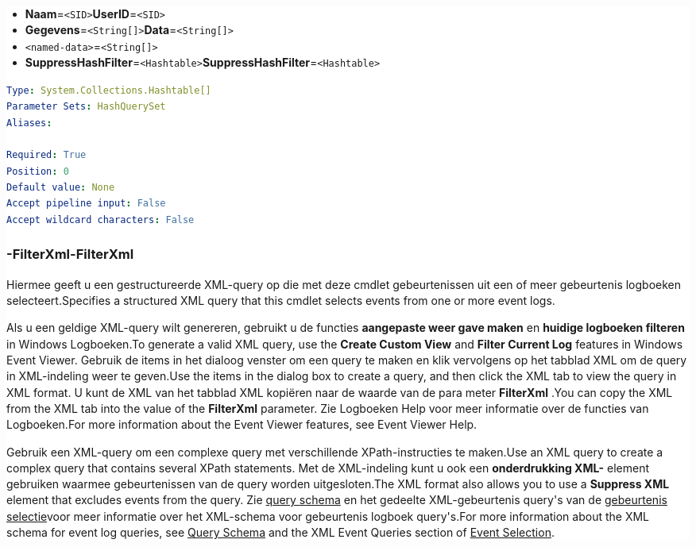 - <span data-ttu-id="b637a-320">**Naam**=`<SID>`</span><span class="sxs-lookup"><span data-stu-id="b637a-320">**UserID**=`<SID>`</span></span>
- <span data-ttu-id="b637a-321">**Gegevens**=`<String[]>`</span><span class="sxs-lookup"><span data-stu-id="b637a-321">**Data**=`<String[]>`</span></span>
- `<named-data>`=`<String[]>`
- <span data-ttu-id="b637a-322">**SuppressHashFilter**=`<Hashtable>`</span><span class="sxs-lookup"><span data-stu-id="b637a-322">**SuppressHashFilter**=`<Hashtable>`</span></span>

```yaml
Type: System.Collections.Hashtable[]
Parameter Sets: HashQuerySet
Aliases:

Required: True
Position: 0
Default value: None
Accept pipeline input: False
Accept wildcard characters: False
```

### <span data-ttu-id="b637a-323">-FilterXml</span><span class="sxs-lookup"><span data-stu-id="b637a-323">-FilterXml</span></span>

<span data-ttu-id="b637a-324">Hiermee geeft u een gestructureerde XML-query op die met deze cmdlet gebeurtenissen uit een of meer gebeurtenis logboeken selecteert.</span><span class="sxs-lookup"><span data-stu-id="b637a-324">Specifies a structured XML query that this cmdlet selects events from one or more event logs.</span></span>

<span data-ttu-id="b637a-325">Als u een geldige XML-query wilt genereren, gebruikt u de functies **aangepaste weer gave maken** en **huidige logboeken filteren** in Windows Logboeken.</span><span class="sxs-lookup"><span data-stu-id="b637a-325">To generate a valid XML query, use the **Create Custom View** and **Filter Current Log** features in Windows Event Viewer.</span></span> <span data-ttu-id="b637a-326">Gebruik de items in het dialoog venster om een query te maken en klik vervolgens op het tabblad XML om de query in XML-indeling weer te geven.</span><span class="sxs-lookup"><span data-stu-id="b637a-326">Use the items in the dialog box to create a query, and then click the XML tab to view the query in XML format.</span></span> <span data-ttu-id="b637a-327">U kunt de XML van het tabblad XML kopiëren naar de waarde van de para meter **FilterXml** .</span><span class="sxs-lookup"><span data-stu-id="b637a-327">You can copy the XML from the XML tab into the value of the **FilterXml** parameter.</span></span> <span data-ttu-id="b637a-328">Zie Logboeken Help voor meer informatie over de functies van Logboeken.</span><span class="sxs-lookup"><span data-stu-id="b637a-328">For more information about the Event Viewer features, see Event Viewer Help.</span></span>

<span data-ttu-id="b637a-329">Gebruik een XML-query om een complexe query met verschillende XPath-instructies te maken.</span><span class="sxs-lookup"><span data-stu-id="b637a-329">Use an XML query to create a complex query that contains several XPath statements.</span></span> <span data-ttu-id="b637a-330">Met de XML-indeling kunt u ook een **onderdrukking XML-** element gebruiken waarmee gebeurtenissen van de query worden uitgesloten.</span><span class="sxs-lookup"><span data-stu-id="b637a-330">The XML format also allows you to use a **Suppress XML** element that excludes events from the query.</span></span> <span data-ttu-id="b637a-331">Zie [query schema](/windows/win32/wes/queryschema-schema) en het gedeelte XML-gebeurtenis query's van de [gebeurtenis selectie](/previous-versions/aa385231(v=vs.85))voor meer informatie over het XML-schema voor gebeurtenis logboek query's.</span><span class="sxs-lookup"><span data-stu-id="b637a-331">For more information about the XML schema for event log queries, see [Query Schema](/windows/win32/wes/queryschema-schema) and the XML Event Queries section of [Event Selection](/previous-versions/aa385231(v=vs.85)).</span></span>
